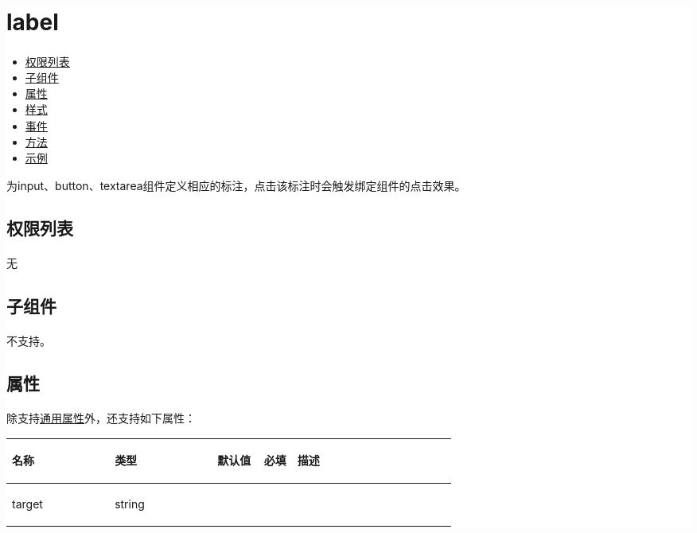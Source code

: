 # label<a name="ZH-CN_TOPIC_0000001209210707"></a>

-   [权限列表](#zh-cn_topic_0000001127284880_section11257113618419)
-   [子组件](#zh-cn_topic_0000001127284880_s0cb8fdf50d8a4f78a86bb76deec468fc)
-   [属性](#zh-cn_topic_0000001127284880_s6c8b111b1d2e40b3b356f03389dad9cf)
-   [样式](#zh-cn_topic_0000001127284880_s5ed16ca4a52b4f8eb4c1a1e04ea9c2c4)
-   [事件](#zh-cn_topic_0000001127284880_section57301035448)
-   [方法](#zh-cn_topic_0000001127284880_section340215162812)
-   [示例](#zh-cn_topic_0000001127284880_section1018514431132)

为input、button、textarea组件定义相应的标注，点击该标注时会触发绑定组件的点击效果。

## 权限列表<a name="zh-cn_topic_0000001127284880_section11257113618419"></a>

无

## 子组件<a name="zh-cn_topic_0000001127284880_s0cb8fdf50d8a4f78a86bb76deec468fc"></a>

不支持。

## 属性<a name="zh-cn_topic_0000001127284880_s6c8b111b1d2e40b3b356f03389dad9cf"></a>

除支持[通用属性](js-components-common-attributes.md#ZH-CN_TOPIC_0000001163812208)外，还支持如下属性：

<a name="zh-cn_topic_0000001127284880_table20633101642315"></a>
<table><thead align="left"><tr id="zh-cn_topic_0000001127284880_row663331618238"><th class="cellrowborder" valign="top" width="23.119999999999997%" id="mcps1.1.6.1.1"><p id="zh-cn_topic_0000001127284880_aa872998ac2d84843a3c5161889afffef"><a name="zh-cn_topic_0000001127284880_aa872998ac2d84843a3c5161889afffef"></a><a name="zh-cn_topic_0000001127284880_aa872998ac2d84843a3c5161889afffef"></a>名称</p>
</th>
<th class="cellrowborder" valign="top" width="23.119999999999997%" id="mcps1.1.6.1.2"><p id="zh-cn_topic_0000001127284880_ab2111648ee0e4f6d881be8954e7acaab"><a name="zh-cn_topic_0000001127284880_ab2111648ee0e4f6d881be8954e7acaab"></a><a name="zh-cn_topic_0000001127284880_ab2111648ee0e4f6d881be8954e7acaab"></a>类型</p>
</th>
<th class="cellrowborder" valign="top" width="10.48%" id="mcps1.1.6.1.3"><p id="zh-cn_topic_0000001127284880_ab377d1c90900478ea4ecab51e9a058af"><a name="zh-cn_topic_0000001127284880_ab377d1c90900478ea4ecab51e9a058af"></a><a name="zh-cn_topic_0000001127284880_ab377d1c90900478ea4ecab51e9a058af"></a>默认值</p>
</th>
<th class="cellrowborder" valign="top" width="7.5200000000000005%" id="mcps1.1.6.1.4"><p id="zh-cn_topic_0000001127284880_p824610360217"><a name="zh-cn_topic_0000001127284880_p824610360217"></a><a name="zh-cn_topic_0000001127284880_p824610360217"></a>必填</p>
</th>
<th class="cellrowborder" valign="top" width="35.76%" id="mcps1.1.6.1.5"><p id="zh-cn_topic_0000001127284880_a1d574a0044ed42ec8a2603bc82734232"><a name="zh-cn_topic_0000001127284880_a1d574a0044ed42ec8a2603bc82734232"></a><a name="zh-cn_topic_0000001127284880_a1d574a0044ed42ec8a2603bc82734232"></a>描述</p>
</th>
</tr>
</thead>
<tbody><tr id="zh-cn_topic_0000001127284880_row113619414438"><td class="cellrowborder" valign="top" width="23.119999999999997%" headers="mcps1.1.6.1.1 "><p id="zh-cn_topic_0000001127284880_p1740035114313"><a name="zh-cn_topic_0000001127284880_p1740035114313"></a><a name="zh-cn_topic_0000001127284880_p1740035114313"></a>target</p>
</td>
<td class="cellrowborder" valign="top" width="23.119999999999997%" headers="mcps1.1.6.1.2 "><p id="zh-cn_topic_0000001127284880_p1640018514431"><a name="zh-cn_topic_0000001127284880_p1640018514431"></a><a name="zh-cn_topic_0000001127284880_p1640018514431"></a>string</p>
</td>